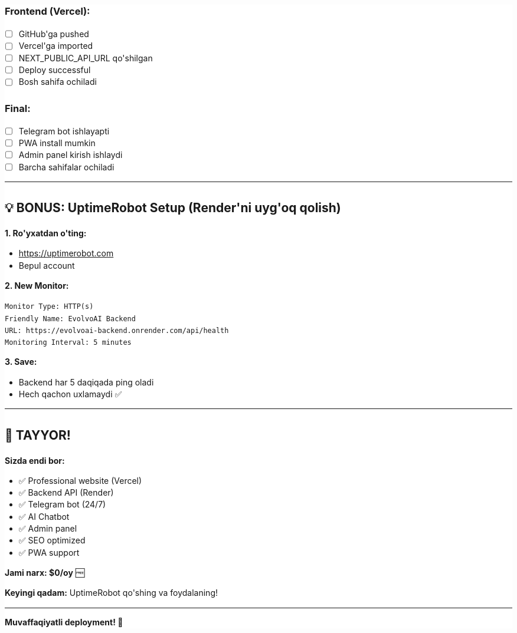 ### Frontend (Vercel):
- [ ] GitHub'ga pushed
- [ ] Vercel'ga imported
- [ ] NEXT_PUBLIC_API_URL qo'shilgan
- [ ] Deploy successful
- [ ] Bosh sahifa ochiladi

### Final:
- [ ] Telegram bot ishlayapti
- [ ] PWA install mumkin
- [ ] Admin panel kirish ishlaydi
- [ ] Barcha sahifalar ochiladi

---

## 💡 BONUS: UptimeRobot Setup (Render'ni uyg'oq qolish)

**1. Ro'yxatdan o'ting:**
- https://uptimerobot.com
- Bepul account

**2. New Monitor:**
```
Monitor Type: HTTP(s)
Friendly Name: EvolvoAI Backend
URL: https://evolvoai-backend.onrender.com/api/health
Monitoring Interval: 5 minutes
```

**3. Save:**
- Backend har 5 daqiqada ping oladi
- Hech qachon uxlamaydi ✅

---

## 🎉 TAYYOR!

**Sizda endi bor:**
- ✅ Professional website (Vercel)
- ✅ Backend API (Render)
- ✅ Telegram bot (24/7)
- ✅ AI Chatbot
- ✅ Admin panel
- ✅ SEO optimized
- ✅ PWA support

**Jami narx: $0/oy** 🆓

**Keyingi qadam:** UptimeRobot qo'shing va foydalaning!

---

**Muvaffaqiyatli deployment! 🚀**
